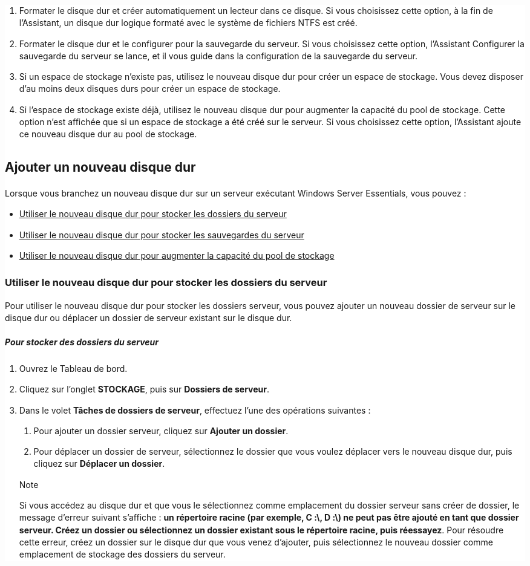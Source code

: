 1.  Formater le disque dur et créer automatiquement un lecteur dans ce disque. Si vous choisissez cette option, à la fin de l’Assistant, un disque dur logique formaté avec le système de fichiers NTFS est créé.  
  
2.  Formater le disque dur et le configurer pour la sauvegarde du serveur. Si vous choisissez cette option, l’Assistant Configurer la sauvegarde du serveur se lance, et il vous guide dans la configuration de la sauvegarde du serveur.  
  
3.  Si un espace de stockage n’existe pas, utilisez le nouveau disque dur pour créer un espace de stockage. Vous devez disposer d’au moins deux disques durs pour créer un espace de stockage.  
  
4.  Si l’espace de stockage existe déjà, utilisez le nouveau disque dur pour augmenter la capacité du pool de stockage. Cette option n’est affichée que si un espace de stockage a été créé sur le serveur. Si vous choisissez cette option, l’Assistant ajoute ce nouveau disque dur au pool de stockage.  
  
##  <a name="add-a-new-hard-drive"></a><a name="BKMK_4"></a>Ajouter un nouveau disque dur  
 Lorsque vous branchez un nouveau disque dur sur un serveur exécutant Windows Server Essentials, vous pouvez :  
  
-   [Utiliser le nouveau disque dur pour stocker les dossiers du serveur](Manage-Server-Storage-in-Windows-Server-Essentials.md#BKMK_4a)  
  
-   [Utiliser le nouveau disque dur pour stocker les sauvegardes du serveur](Manage-Server-Storage-in-Windows-Server-Essentials.md#BKMK_4b)  
  
-   [Utiliser le nouveau disque dur pour augmenter la capacité du pool de stockage](Manage-Server-Storage-in-Windows-Server-Essentials.md#BKMK_4c)  
  
###  <a name="use-the-new-hard-drive-to-store-server-folders"></a><a name="BKMK_4a"></a>Utiliser le nouveau disque dur pour stocker les dossiers du serveur  
 Pour utiliser le nouveau disque dur pour stocker les dossiers serveur, vous pouvez ajouter un nouveau dossier de serveur sur le disque dur ou déplacer un dossier de serveur existant sur le disque dur.  
  
##### <a name="to-store-server-folders"></a>Pour stocker des dossiers du serveur  
  
1. Ouvrez le Tableau de bord.  
  
2. Cliquez sur l’onglet **STOCKAGE**, puis sur **Dossiers de serveur**.  
  
3. Dans le volet **Tâches de dossiers de serveur**, effectuez l’une des opérations suivantes :  
  
   1.  Pour ajouter un dossier serveur, cliquez sur **Ajouter un dossier**.  
  
   2.  Pour déplacer un dossier de serveur, sélectionnez le dossier que vous voulez déplacer vers le nouveau disque dur, puis cliquez sur **Déplacer un dossier**.  
  
   > [!NOTE]
   >  Si vous accédez au disque dur et que vous le sélectionnez comme emplacement du dossier serveur sans créer de dossier, le message d’erreur suivant s’affiche : **un répertoire racine (par exemple, C :\\, D :\\) ne peut pas être ajouté en tant que dossier serveur. Créez un dossier ou sélectionnez un dossier existant sous le répertoire racine, puis réessayez**. Pour résoudre cette erreur, créez un dossier sur le disque dur que vous venez d’ajouter, puis sélectionnez le nouveau dossier comme emplacement de stockage des dossiers du serveur.  
  